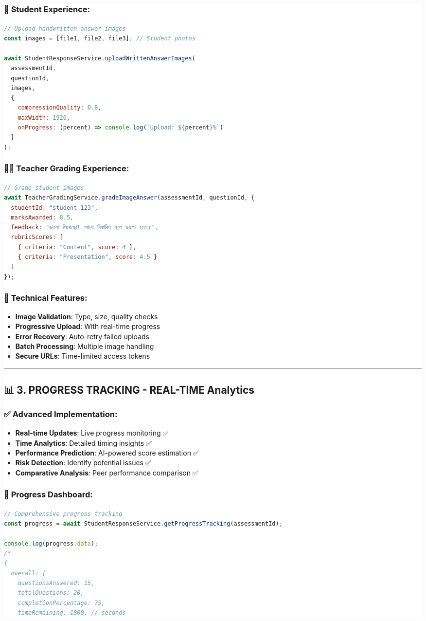 ### 🎯 **Student Experience:**
```javascript
// Upload handwritten answer images
const images = [file1, file2, file3]; // Student photos

await StudentResponseService.uploadWrittenAnswerImages(
  assessmentId, 
  questionId, 
  images,
  {
    compressionQuality: 0.8,
    maxWidth: 1920,
    onProgress: (percent) => console.log(`Upload: ${percent}%`)
  }
);
```

### 👨‍🏫 **Teacher Grading Experience:**
```javascript
// Grade student images
await TeacherGradingService.gradeImageAnswer(assessmentId, questionId, {
  studentId: "student_123",
  marksAwarded: 8.5,
  feedback: "ভালো লিখেছো! আরো বিস্তারিত হলে ভালো হতো।",
  rubricScores: [
    { criteria: "Content", score: 4 },
    { criteria: "Presentation", score: 4.5 }
  ]
});
```

### 🔧 **Technical Features:**
- **Image Validation**: Type, size, quality checks
- **Progressive Upload**: With real-time progress
- **Error Recovery**: Auto-retry failed uploads
- **Batch Processing**: Multiple image handling
- **Secure URLs**: Time-limited access tokens

---

## 📊 **3. PROGRESS TRACKING - REAL-TIME Analytics**

### ✅ **Advanced Implementation:**
- **Real-time Updates**: Live progress monitoring ✅
- **Time Analytics**: Detailed timing insights ✅
- **Performance Prediction**: AI-powered score estimation ✅
- **Risk Detection**: Identify potential issues ✅
- **Comparative Analysis**: Peer performance comparison ✅

### 🎯 **Progress Dashboard:**
```javascript
// Comprehensive progress tracking
const progress = await StudentResponseService.getProgressTracking(assessmentId);

console.log(progress.data);
/*
{
  overall: {
    questionsAnswered: 15,
    totalQuestions: 20,
    completionPercentage: 75,
    timeRemaining: 1800, // seconds
```